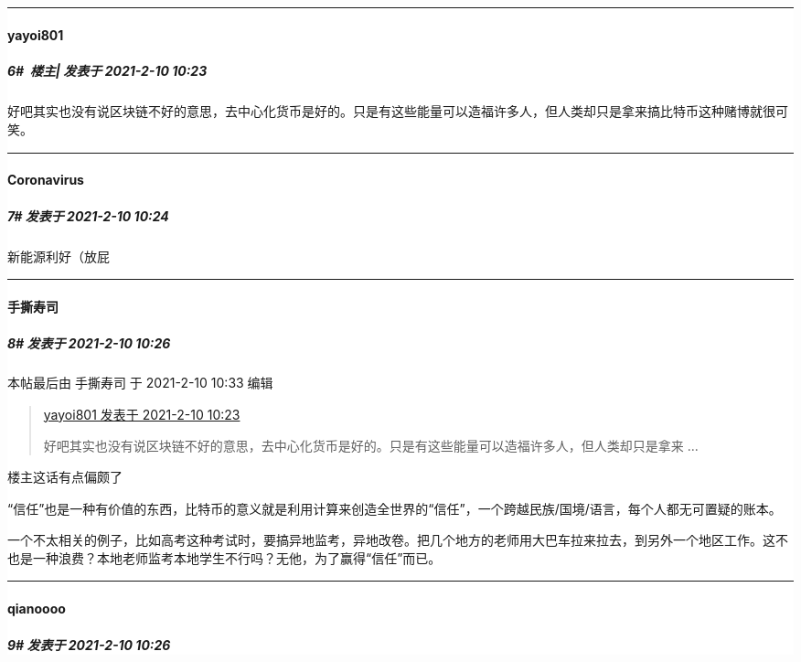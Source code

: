 



*****

####  yayoi801  
##### 6#         楼主| 发表于 2021-2-10 10:23




好吧其实也没有说区块链不好的意思，去中心化货币是好的。只是有这些能量可以造福许多人，但人类却只是拿来搞比特币这种赌博就很可笑。







*****

####  Coronavirus  
##### 7#       发表于 2021-2-10 10:24




新能源利好（放屁







*****

####  手撕寿司  
##### 8#       发表于 2021-2-10 10:26



 本帖最后由 手撕寿司 于 2021-2-10 10:33 编辑 
<blockquote><a href="httphttps://bbs.saraba1st.com/2b/forum.php?mod=redirect&amp;goto=findpost&amp;pid=50292664&amp;ptid=1987215" target="_blank">yayoi801 发表于 2021-2-10 10:23</a>

好吧其实也没有说区块链不好的意思，去中心化货币是好的。只是有这些能量可以造福许多人，但人类却只是拿来 ...</blockquote>
楼主这话有点偏颇了


“信任”也是一种有价值的东西，比特币的意义就是利用计算来创造全世界的“信任”，一个跨越民族/国境/语言，每个人都无可置疑的账本。


一个不太相关的例子，比如高考这种考试时，要搞异地监考，异地改卷。把几个地方的老师用大巴车拉来拉去，到另外一个地区工作。这不也是一种浪费？本地老师监考本地学生不行吗？无他，为了赢得“信任”而已。








*****

####  qianoooo  
##### 9#       发表于 2021-2-10 10:26

